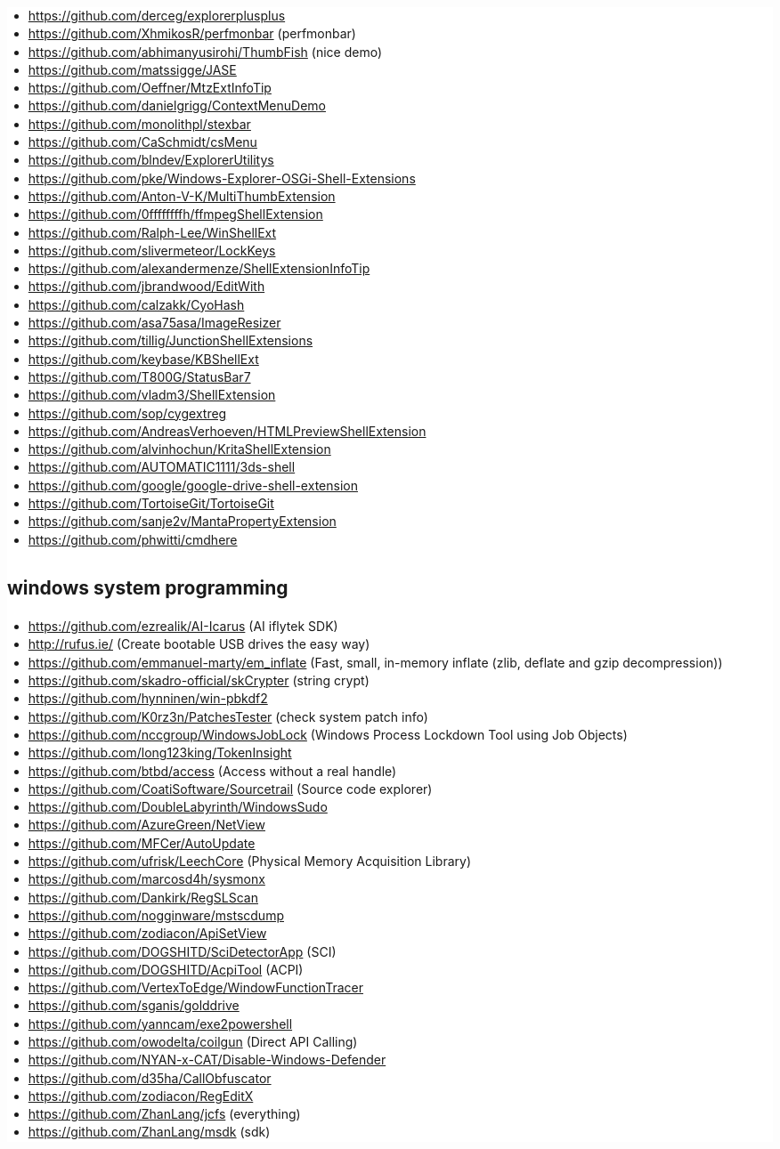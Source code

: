 -  https://github.com/derceg/explorerplusplus
-  https://github.com/XhmikosR/perfmonbar (perfmonbar)
-  https://github.com/abhimanyusirohi/ThumbFish (nice demo)
-  https://github.com/matssigge/JASE
-  https://github.com/Oeffner/MtzExtInfoTip
-  https://github.com/danielgrigg/ContextMenuDemo
-  https://github.com/monolithpl/stexbar
-  https://github.com/CaSchmidt/csMenu
-  https://github.com/blndev/ExplorerUtilitys
-  https://github.com/pke/Windows-Explorer-OSGi-Shell-Extensions
-  https://github.com/Anton-V-K/MultiThumbExtension
-  https://github.com/0ffffffffh/ffmpegShellExtension
-  https://github.com/Ralph-Lee/WinShellExt
-  https://github.com/slivermeteor/LockKeys
-  https://github.com/alexandermenze/ShellExtensionInfoTip
-  https://github.com/jbrandwood/EditWith
-  https://github.com/calzakk/CyoHash
-  https://github.com/asa75asa/ImageResizer
-  https://github.com/tillig/JunctionShellExtensions
-  https://github.com/keybase/KBShellExt
-  https://github.com/T800G/StatusBar7
-  https://github.com/vladm3/ShellExtension
-  https://github.com/sop/cygextreg
-  https://github.com/AndreasVerhoeven/HTMLPreviewShellExtension
-  https://github.com/alvinhochun/KritaShellExtension
-  https://github.com/AUTOMATIC1111/3ds-shell 
-  https://github.com/google/google-drive-shell-extension 
-  https://github.com/TortoiseGit/TortoiseGit
-  https://github.com/sanje2v/MantaPropertyExtension 
-  https://github.com/phwitti/cmdhere

## windows system programming

-  https://github.com/ezrealik/AI-Icarus (AI iflytek SDK)
-  http://rufus.ie/ (Create bootable USB drives the easy way)
-  https://github.com/emmanuel-marty/em_inflate (Fast, small, in-memory inflate (zlib, deflate and gzip decompression))
-  https://github.com/skadro-official/skCrypter (string crypt)
-  https://github.com/hynninen/win-pbkdf2 
-  https://github.com/K0rz3n/PatchesTester (check system patch info)
-  https://github.com/nccgroup/WindowsJobLock (Windows Process Lockdown Tool using Job Objects)
-  https://github.com/long123king/TokenInsight
-  https://github.com/btbd/access (Access without a real handle)
-  https://github.com/CoatiSoftware/Sourcetrail (Source code explorer)
-  https://github.com/DoubleLabyrinth/WindowsSudo
-  https://github.com/AzureGreen/NetView
-  https://github.com/MFCer/AutoUpdate
-  https://github.com/ufrisk/LeechCore (Physical Memory Acquisition Library)
-  https://github.com/marcosd4h/sysmonx
-  https://github.com/Dankirk/RegSLScan
-  https://github.com/nogginware/mstscdump
-  https://github.com/zodiacon/ApiSetView
-  https://github.com/DOGSHITD/SciDetectorApp (SCI)
-  https://github.com/DOGSHITD/AcpiTool (ACPI)
-  https://github.com/VertexToEdge/WindowFunctionTracer 
-  https://github.com/sganis/golddrive
-  https://github.com/yanncam/exe2powershell
-  https://github.com/owodelta/coilgun (Direct API Calling) 
-  https://github.com/NYAN-x-CAT/Disable-Windows-Defender
-  https://github.com/d35ha/CallObfuscator
-  https://github.com/zodiacon/RegEditX
-  https://github.com/ZhanLang/jcfs (everything)
-  https://github.com/ZhanLang/msdk (sdk)